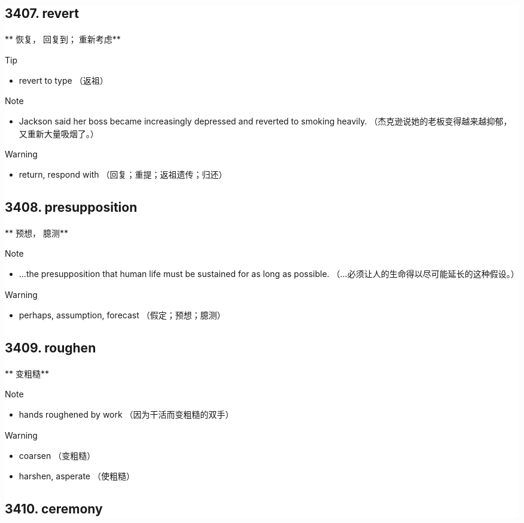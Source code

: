 ## 3407. revert

** 恢复， 回复到； 重新考虑**

> [!TIP]
>
> - revert to type （返祖）
>

> [!NOTE]
>
> - Jackson said her boss became increasingly depressed and reverted to smoking heavily. （杰克逊说她的老板变得越来越抑郁，又重新大量吸烟了。）
>

> [!WARNING]
>
> - return, respond with （回复；重提；返祖遗传；归还）
>

## 3408. presupposition

** 预想， 臆测**

> [!NOTE]
>
> - ...the presupposition that human life must be sustained for as long as possible. （...必须让人的生命得以尽可能延长的这种假设。）
>

> [!WARNING]
>
> - perhaps, assumption, forecast （假定；预想；臆测）
>

## 3409. roughen

** 变粗糙**

> [!NOTE]
>
> - hands roughened by work （因为干活而变粗糙的双手）
>

> [!WARNING]
>
> - coarsen （变粗糙）
>
> - harshen, asperate （使粗糙）
>

## 3410. ceremony
